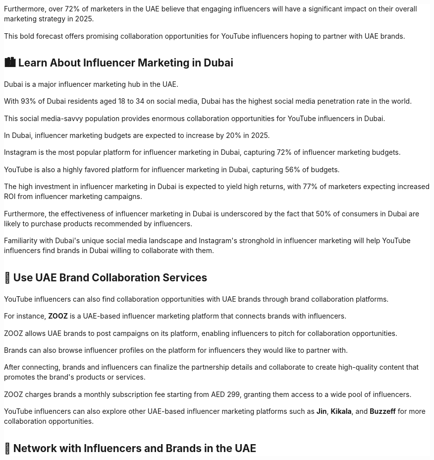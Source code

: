 Furthermore, over 72% of marketers in the UAE believe that engaging influencers will have a significant impact on their overall marketing strategy in 2025. 

This bold forecast offers promising collaboration opportunities for YouTube influencers hoping to partner with UAE brands.

## 🏙️ Learn About Influencer Marketing in Dubai 

Dubai is a major influencer marketing hub in the UAE. 

With 93% of Dubai residents aged 18 to 34 on social media, Dubai has the highest social media penetration rate in the world.

This social media-savvy population provides enormous collaboration opportunities for YouTube influencers in Dubai.

In Dubai, influencer marketing budgets are expected to increase by 20% in 2025. 

Instagram is the most popular platform for influencer marketing in Dubai, capturing 72% of influencer marketing budgets. 

YouTube is also a highly favored platform for influencer marketing in Dubai, capturing 56% of budgets. 

The high investment in influencer marketing in Dubai is expected to yield high returns, with 77% of marketers expecting increased ROI from influencer marketing campaigns.

Furthermore, the effectiveness of influencer marketing in Dubai is underscored by the fact that 50% of consumers in Dubai are likely to purchase products recommended by influencers.

Familiarity with Dubai's unique social media landscape and Instagram's stronghold in influencer marketing will help YouTube influencers find brands in Dubai willing to collaborate with them.

## 📣 Use UAE Brand Collaboration Services 

YouTube influencers can also find collaboration opportunities with UAE brands through brand collaboration platforms. 

For instance, **ZOOZ** is a UAE-based influencer marketing platform that connects brands with influencers. 

ZOOZ allows UAE brands to post campaigns on its platform, enabling influencers to pitch for collaboration opportunities. 

Brands can also browse influencer profiles on the platform for influencers they would like to partner with. 

After connecting, brands and influencers can finalize the partnership details and collaborate to create high-quality content that promotes the brand's products or services. 

ZOOZ charges brands a monthly subscription fee starting from AED 299, granting them access to a wide pool of influencers. 

YouTube influencers can also explore other UAE-based influencer marketing platforms such as **Jin**, **Kikala**, and **Buzzeff** for more collaboration opportunities.

## 🤝 Network with Influencers and Brands in the UAE 

